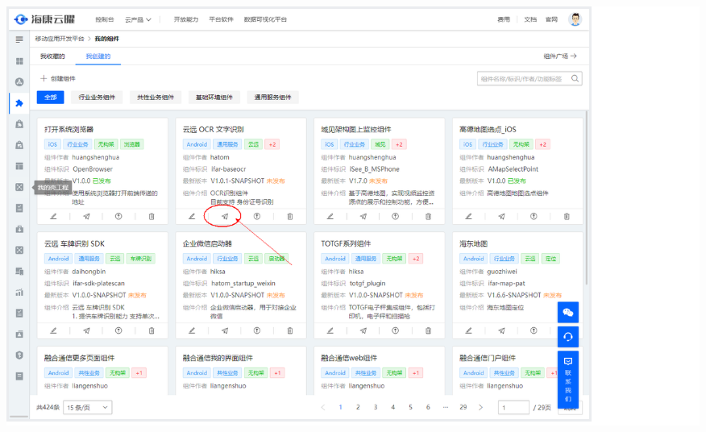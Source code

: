 <div align="left"><img width="720px" style="border:3px solid #eaecef" src="./images/yy/image-20.png" /></div>
